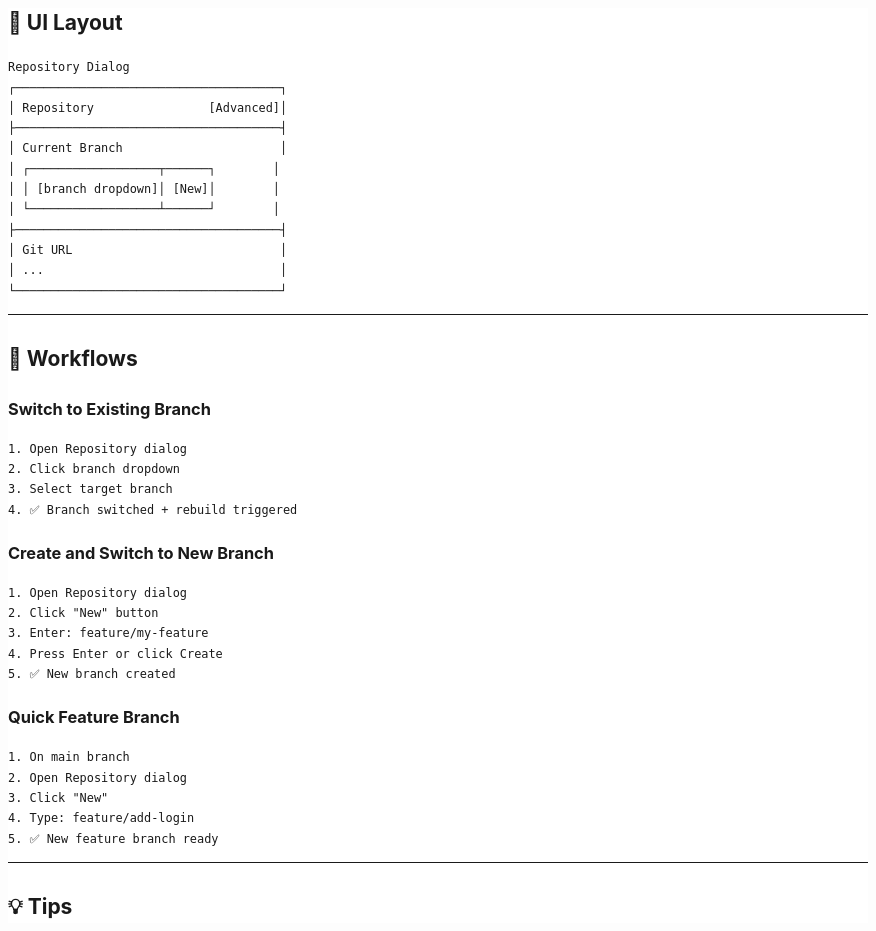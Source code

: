 ## 🎨 UI Layout

```
Repository Dialog
┌─────────────────────────────────────┐
│ Repository                [Advanced]│
├─────────────────────────────────────┤
│ Current Branch                      │
│ ┌──────────────────┬──────┐        │
│ │ [branch dropdown]│ [New]│        │
│ └──────────────────┴──────┘        │
├─────────────────────────────────────┤
│ Git URL                             │
│ ...                                 │
└─────────────────────────────────────┘
```

---

## 🔄 Workflows

### Switch to Existing Branch

```
1. Open Repository dialog
2. Click branch dropdown
3. Select target branch
4. ✅ Branch switched + rebuild triggered
```

### Create and Switch to New Branch

```
1. Open Repository dialog
2. Click "New" button
3. Enter: feature/my-feature
4. Press Enter or click Create
5. ✅ New branch created
```

### Quick Feature Branch

```
1. On main branch
2. Open Repository dialog
3. Click "New"
4. Type: feature/add-login
5. ✅ New feature branch ready
```

---

## 💡 Tips
